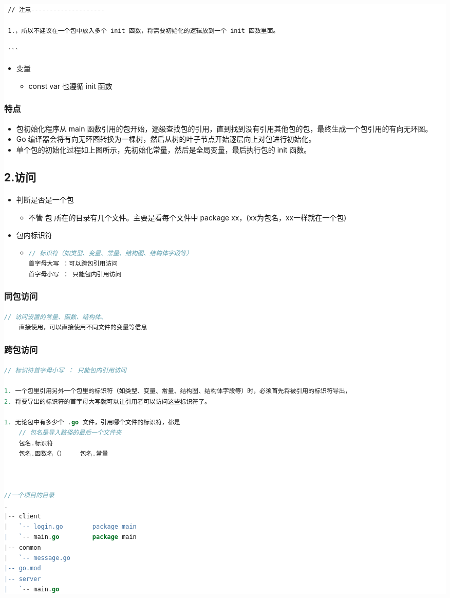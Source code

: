      
     // 注意--------------------
     
     1.，所以不建议在一个包中放入多个 init 函数，将需要初始化的逻辑放到一个 init 函数里面。
     
     ```

*   变量

    *   const var 也遵循 init 函数

### 特点

*   包初始化程序从 main 函数引用的包开始，逐级查找包的引用，直到找到没有引用其他包的包，最终生成一个包引用的有向无环图。
*   Go 编译器会将有向无环图转换为一棵树，然后从树的叶子节点开始逐层向上对包进行初始化。
*   单个包的初始化过程如上图所示，先初始化常量，然后是全局变量，最后执行包的 init 函数。



## 2.访问

*   判断是否是一个包

    *   不管 包 所在的目录有几个文件。主要是看每个文件中 package xx，(xx为包名，xx一样就在一个包)

*   包内标识符

    *   ```go
        // 标识符（如类型、变量、常量、结构图、结构体字段等）
        首字母大写 ：可以跨包引用访问
        首字母小写 ： 只能包内引用访问
        ```

### 同包访问

```go
// 访问设置的常量、函数、结构体、
	直接使用，可以直接使用不同文件的变量等信息
```



### 跨包访问

```go
// 标识符首字母小写 ： 只能包内引用访问

1. 一个包里引用另外一个包里的标识符（如类型、变量、常量、结构图、结构体字段等）时，必须首先将被引用的标识符导出，
2. 将要导出的标识符的首字母大写就可以让引用者可以访问这些标识符了。

1. 无论包中有多少个 .go 文件，引用哪个文件的标识符，都是
	// 包名是导入路径的最后一个文件夹
	包名.标识符
	包名.函数名（）	包名.常量



//一个项目的目录
.
|-- client
|   `-- login.go		package main
|   `-- main.go			package main
|-- common
|   `-- message.go
|-- go.mod
|-- server
|   `-- main.go
```
